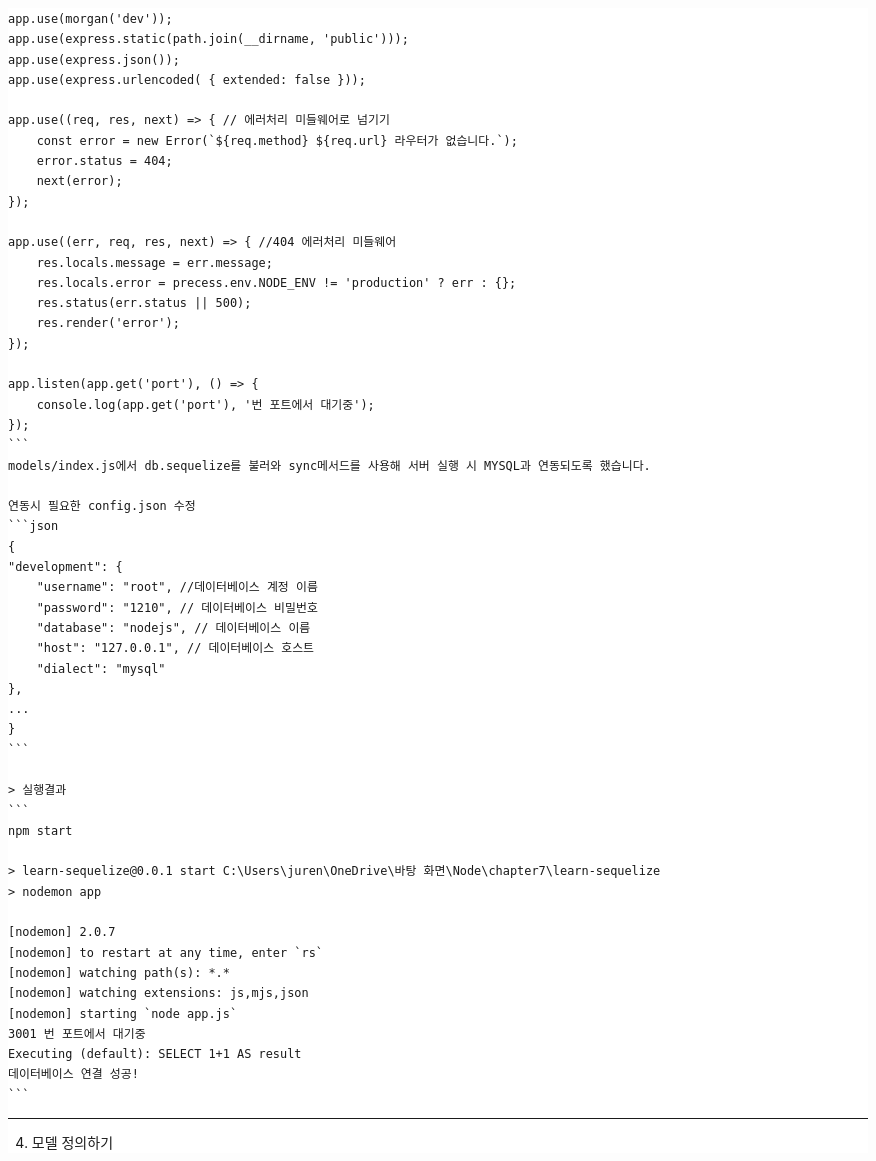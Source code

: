     app.use(morgan('dev'));
    app.use(express.static(path.join(__dirname, 'public')));
    app.use(express.json());
    app.use(express.urlencoded( { extended: false }));

    app.use((req, res, next) => { // 에러처리 미들웨어로 넘기기
        const error = new Error(`${req.method} ${req.url} 라우터가 없습니다.`);
        error.status = 404;
        next(error);
    });

    app.use((err, req, res, next) => { //404 에러처리 미들웨어
        res.locals.message = err.message;
        res.locals.error = precess.env.NODE_ENV != 'production' ? err : {};
        res.status(err.status || 500);
        res.render('error');
    });

    app.listen(app.get('port'), () => {
        console.log(app.get('port'), '번 포트에서 대기중');
    });
    ```
    models/index.js에서 db.sequelize를 불러와 sync메서드를 사용해 서버 실행 시 MYSQL과 연동되도록 했습니다.

    연동시 필요한 config.json 수정
    ```json
    {
    "development": {
        "username": "root", //데이터베이스 계정 이름
        "password": "1210", // 데이터베이스 비밀번호
        "database": "nodejs", // 데이터베이스 이름
        "host": "127.0.0.1", // 데이터베이스 호스트
        "dialect": "mysql"
    },
    ...
    }
    ```

    > 실행결과
    ```
    npm start

    > learn-sequelize@0.0.1 start C:\Users\juren\OneDrive\바탕 화면\Node\chapter7\learn-sequelize
    > nodemon app

    [nodemon] 2.0.7
    [nodemon] to restart at any time, enter `rs`
    [nodemon] watching path(s): *.*
    [nodemon] watching extensions: js,mjs,json
    [nodemon] starting `node app.js`
    3001 번 포트에서 대기중
    Executing (default): SELECT 1+1 AS result
    데이터베이스 연결 성공!
    ```
---

4. 모델 정의하기

    



